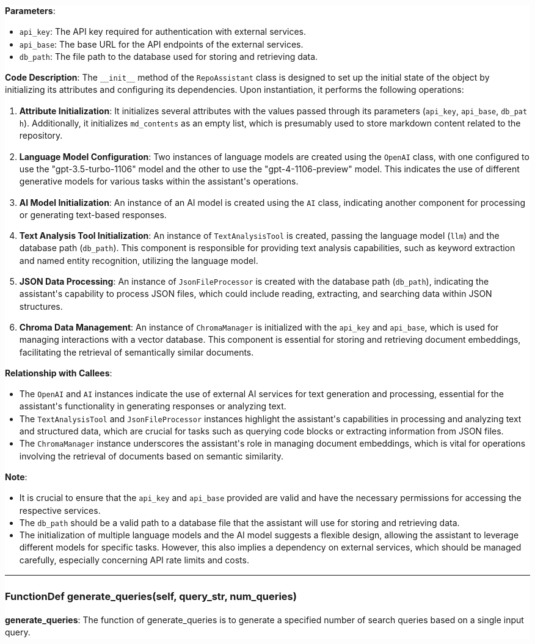**Parameters**:
- `api_key`: The API key required for authentication with external services.
- `api_base`: The base URL for the API endpoints of the external services.
- `db_path`: The file path to the database used for storing and retrieving data.

**Code Description**:
The `__init__` method of the `RepoAssistant` class is designed to set up the initial state of the object by initializing its attributes and configuring its dependencies. Upon instantiation, it performs the following operations:

1. **Attribute Initialization**: It initializes several attributes with the values passed through its parameters (`api_key`, `api_base`, `db_path`). Additionally, it initializes `md_contents` as an empty list, which is presumably used to store markdown content related to the repository.

2. **Language Model Configuration**: Two instances of language models are created using the `OpenAI` class, with one configured to use the "gpt-3.5-turbo-1106" model and the other to use the "gpt-4-1106-preview" model. This indicates the use of different generative models for various tasks within the assistant's operations.

3. **AI Model Initialization**: An instance of an AI model is created using the `AI` class, indicating another component for processing or generating text-based responses.

4. **Text Analysis Tool Initialization**: An instance of `TextAnalysisTool` is created, passing the language model (`llm`) and the database path (`db_path`). This component is responsible for providing text analysis capabilities, such as keyword extraction and named entity recognition, utilizing the language model.

5. **JSON Data Processing**: An instance of `JsonFileProcessor` is created with the database path (`db_path`), indicating the assistant's capability to process JSON files, which could include reading, extracting, and searching data within JSON structures.

6. **Chroma Data Management**: An instance of `ChromaManager` is initialized with the `api_key` and `api_base`, which is used for managing interactions with a vector database. This component is essential for storing and retrieving document embeddings, facilitating the retrieval of semantically similar documents.

**Relationship with Callees**:
- The `OpenAI` and `AI` instances indicate the use of external AI services for text generation and processing, essential for the assistant's functionality in generating responses or analyzing text.
- The `TextAnalysisTool` and `JsonFileProcessor` instances highlight the assistant's capabilities in processing and analyzing text and structured data, which are crucial for tasks such as querying code blocks or extracting information from JSON files.
- The `ChromaManager` instance underscores the assistant's role in managing document embeddings, which is vital for operations involving the retrieval of documents based on semantic similarity.

**Note**:
- It is crucial to ensure that the `api_key` and `api_base` provided are valid and have the necessary permissions for accessing the respective services.
- The `db_path` should be a valid path to a database file that the assistant will use for storing and retrieving data.
- The initialization of multiple language models and the AI model suggests a flexible design, allowing the assistant to leverage different models for specific tasks. However, this also implies a dependency on external services, which should be managed carefully, especially concerning API rate limits and costs.
***
### FunctionDef generate_queries(self, query_str, num_queries)
**generate_queries**: The function of generate_queries is to generate a specified number of search queries based on a single input query.
